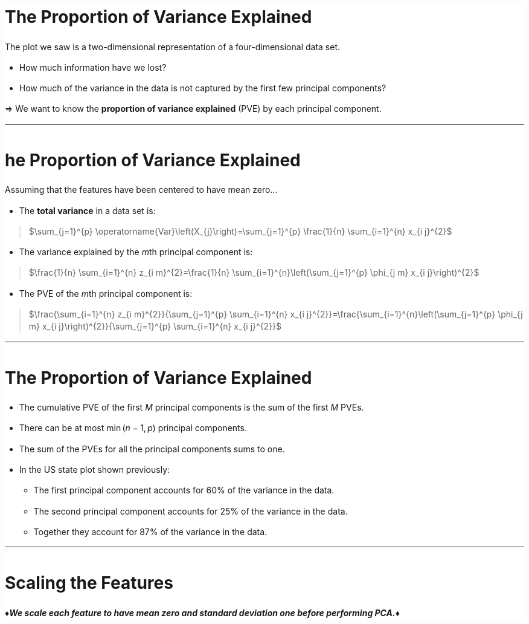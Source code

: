 
# The Proportion of Variance Explained

The plot we saw is a two-dimensional representation of a four-dimensional data set.

-   How much information have we lost?

-   How much of the variance in the data is not captured by the first few principal components?

$\Rightarrow$ We want to know the **proportion of variance explained** (PVE) by each principal component.

---

# he Proportion of Variance Explained

Assuming that the features have been centered to have mean zero...

-   The **total variance** in a data set is: 
> $\sum_{j=1}^{p} \operatorname{Var}\left(X_{j}\right)=\sum_{j=1}^{p} \frac{1}{n} \sum_{i=1}^{n} x_{i j}^{2}$

-   The variance explained by the $m$th principal component is: 
> $\frac{1}{n} \sum_{i=1}^{n} z_{i m}^{2}=\frac{1}{n} \sum_{i=1}^{n}\left(\sum_{j=1}^{p} \phi_{j m} x_{i j}\right)^{2}$

-   The PVE of the $m$th principal component is: 
> $\frac{\sum_{i=1}^{n} z_{i m}^{2}}{\sum_{j=1}^{p} \sum_{i=1}^{n} x_{i j}^{2}}=\frac{\sum_{i=1}^{n}\left(\sum_{j=1}^{p} \phi_{j m} x_{i j}\right)^{2}}{\sum_{j=1}^{p} \sum_{i=1}^{n} x_{i j}^{2}}$

---

# The Proportion of Variance Explained

-   The cumulative PVE of the first $M$ principal components is the sum of the first $M$ PVEs.

-   There can be at most $\min(n-1, p)$ principal components.

-   The sum of the PVEs for all the principal components sums to one.

-   In the US state plot shown previously:

    -   The first principal component accounts for 60% of the variance in the data.

    -   The second principal component accounts for 25% of the variance in the data.

    -   Together they account for 87% of the variance in the data.

---

# Scaling the Features

_**♦️We scale each feature to have mean zero and standard deviation one before performing PCA.♦️**_
